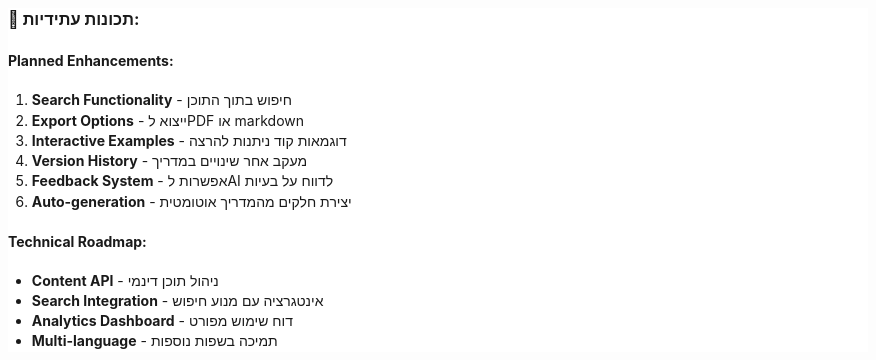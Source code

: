 ### 🚀 תכונות עתידיות:

#### Planned Enhancements:
1. **Search Functionality** - חיפוש בתוך התוכן
2. **Export Options** - ייצוא לPDF או markdown
3. **Interactive Examples** - דוגמאות קוד ניתנות להרצה
4. **Version History** - מעקב אחר שינויים במדריך
5. **Feedback System** - אפשרות לAI לדווח על בעיות
6. **Auto-generation** - יצירת חלקים מהמדריך אוטומטית

#### Technical Roadmap:
- **Content API** - ניהול תוכן דינמי
- **Search Integration** - אינטגרציה עם מנוע חיפוש
- **Analytics Dashboard** - דוח שימוש מפורט
- **Multi-language** - תמיכה בשפות נוספות

